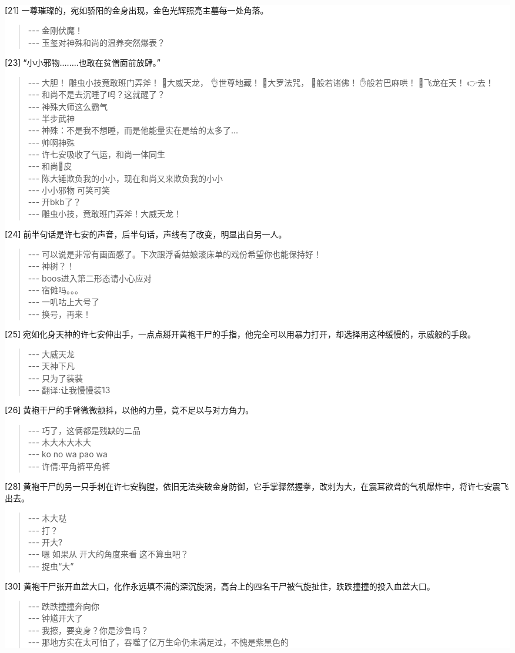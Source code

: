 [21] 一尊璀璨的，宛如骄阳的金身出现，金色光辉照亮主墓每一处角落。
>--- 金刚伏魔！<br>
>--- 玉玺对神殊和尚的温养突然爆表？<br>

[23] “小小邪物........也敢在贫僧面前放肆。”
>--- 大胆！
雕虫小技竟敢班门弄斧！
🤘大威天龙，
👌世尊地藏！
🤙大罗法咒，
🙏般若诸佛！
✋般若巴麻哄！
🐉飞龙在天！
👉去！<br>
>--- 和尚不是去沉睡了吗？这就醒了？<br>
>--- 神殊大师这么霸气<br>
>--- 半步武神<br>
>--- 神殊：不是我不想睡，而是他能量实在是给的太多了…<br>
>--- 帅啊神殊<br>
>--- 许七安吸收了气运，和尚一体同生<br>
>--- 和尚🐂皮<br>
>--- 陈大锤欺负我的小小，现在和尚又来欺负我的小小<br>
>--- 小小邪物 可笑可笑<br>
>--- 开bkb了？<br>
>--- 雕虫小技，竟敢班门弄斧！大威天龙！<br>

[24] 前半句话是许七安的声音，后半句话，声线有了改变，明显出自另一人。
>--- 可以说是非常有画面感了。下次跟浮香姑娘滚床单的戏份希望你也能保持好！<br>
>--- 神树？！<br>
>--- boos进入第二形态请小心应对<br>
>--- 宿傩吗。。。<br>
>--- 一叽咕上大号了<br>
>--- 换号，再来！<br>

[25] 宛如化身天神的许七安伸出手，一点点掰开黄袍干尸的手指，他完全可以用暴力打开，却选择用这种缓慢的，示威般的手段。
>--- 大威天龙<br>
>--- 天神下凡<br>
>--- 只为了装装<br>
>--- 翻译:让我慢慢装13<br>

[26] 黄袍干尸的手臂微微颤抖，以他的力量，竟不足以与对方角力。
>--- 巧了，这俩都是残缺的二品<br>
>--- 木大木大木大<br>
>--- ko  no  wa  pao  wa<br>
>--- 许倩:平角裤平角裤<br>

[28] 黄袍干尸的另一只手刺在许七安胸膛，依旧无法突破金身防御，它手掌骤然握拳，改刺为大，在震耳欲聋的气机爆炸中，将许七安震飞出去。
>--- 木大哒<br>
>--- 打？<br>
>--- 开大?<br>
>--- 嗯 如果从 开大的角度来看 这不算虫吧？<br>
>--- 捉虫“大”<br>

[30] 黄袍干尸张开血盆大口，化作永远填不满的深沉旋涡，高台上的四名干尸被气旋扯住，跌跌撞撞的投入血盆大口。
>--- 跌跌撞撞奔向你<br>
>--- 钟馗开大了<br>
>--- 我擦，要变身？你是沙鲁吗？<br>
>--- 那地方实在太可怕了，吞噬了亿万生命仍未满足过，不愧是紫黑色的<br>
